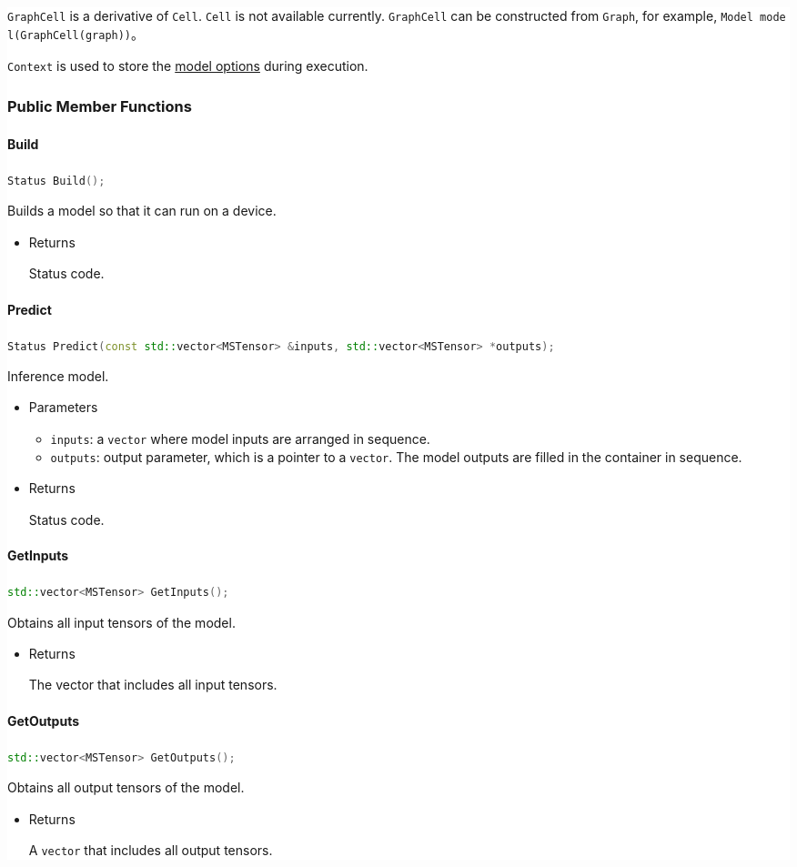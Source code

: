 `GraphCell` is a derivative of `Cell`. `Cell` is not available currently. `GraphCell` can be constructed from `Graph`, for example, `Model model(GraphCell(graph))`。

`Context` is used to store the [model options](#modelcontext-contextfor-mindspore) during execution.

### Public Member Functions

#### Build

```cpp
Status Build();
```

Builds a model so that it can run on a device.

- Returns

  Status code.

#### Predict

```cpp
Status Predict(const std::vector<MSTensor> &inputs, std::vector<MSTensor> *outputs);
```

Inference model.

- Parameters

    - `inputs`: a `vector` where model inputs are arranged in sequence.
    - `outputs`: output parameter, which is a pointer to a `vector`. The model outputs are filled in the container in sequence.

- Returns

  Status code.

#### GetInputs

```cpp
std::vector<MSTensor> GetInputs();
```

Obtains all input tensors of the model.

- Returns

  The vector that includes all input tensors.

#### GetOutputs

```cpp
std::vector<MSTensor> GetOutputs();
```

Obtains all output tensors of the model.

- Returns

  A `vector` that includes all output tensors.
